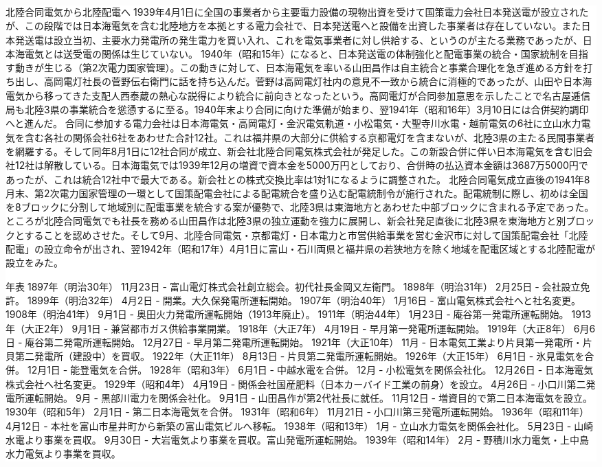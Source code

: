 北陸合同電気から北陸配電へ
1939年4月1日に全国の事業者から主要電力設備の現物出資を受けて国策電力会社日本発送電が設立されたが、この段階では日本海電気を含む北陸地方を本拠とする電力会社で、日本発送電へと設備を出資した事業者は存在していない。また日本発送電は設立当初、主要水力発電所の発生電力を買い入れ、これを電気事業者に対し供給する、というのが主たる業務であったが、日本海電気とは送受電の関係は生じていない。
1940年（昭和15年）になると、日本発送電の体制強化と配電事業の統合・国家統制を目指す動きが生じる（第2次電力国家管理）。この動きに対して、日本海電気を率いる山田昌作は自主統合と事業合理化を急ぎ進める方針を打ち出し、高岡電灯社長の菅野伝右衛門に話を持ち込んだ。菅野は高岡電灯社内の意見不一致から統合に消極的であったが、山田や日本海電気から移ってきた支配人西泰蔵の熱心な説得により統合に前向きとなったという。高岡電灯が合同参加意思を示したことで名古屋逓信局も北陸3県の事業統合を慫慂するに至る。1940年末より合同に向けた準備が始まり、翌1941年（昭和16年）3月10日には合併契約調印へと進んだ。
合同に参加する電力会社は日本海電気・高岡電灯・金沢電気軌道・小松電気・大聖寺川水電・越前電気の6社に立山水力電気を含む各社の関係会社6社をあわせた合計12社。これは福井県の大部分に供給する京都電灯を含まないが、北陸3県の主たる民間事業者を網羅する。そして同年8月1日に12社合同が成立、新会社北陸合同電気株式会社が発足した。この新設合併に伴い日本海電気を含む旧会社12社は解散している。日本海電気では1939年12月の増資で資本金を5000万円としており、合併時の払込資本金額は3687万5000円であったが、これは統合12社中で最大である。新会社との株式交換比率は1対1になるように調整された。
北陸合同電気成立直後の1941年8月末、第2次電力国家管理の一環として国策配電会社による配電統合を盛り込む配電統制令が施行された。配電統制に際し、初めは全国を8ブロックに分割して地域別に配電事業を統合する案が優勢で、北陸3県は東海地方とあわせた中部ブロックに含まれる予定であった。ところが北陸合同電気でも社長を務める山田昌作は北陸3県の独立運動を強力に展開し、新会社発足直後に北陸3県を東海地方と別ブロックとすることを認めさせた。そして9月、北陸合同電気・京都電灯・日本電力と市営供給事業を営む金沢市に対して国策配電会社「北陸配電」の設立命令が出され、翌1942年（昭和17年）4月1日に富山・石川両県と福井県の若狭地方を除く地域を配電区域とする北陸配電が設立をみた。

年表
1897年（明治30年）
11月23日 - 富山電灯株式会社創立総会。初代社長金岡又左衛門。
1898年（明治31年）
2月25日 - 会社設立免許。
1899年（明治32年）
4月2日 - 開業。大久保発電所運転開始。
1907年（明治40年）
1月16日 - 富山電気株式会社へと社名変更。
1908年（明治41年）
9月1日 - 奥田火力発電所運転開始（1913年廃止）。
1911年（明治44年）
1月23日 - 庵谷第一発電所運転開始。
1913年（大正2年）
9月1日 - 兼営都市ガス供給事業開業。
1918年（大正7年）
4月19日 - 早月第一発電所運転開始。
1919年（大正8年）
6月6日 - 庵谷第二発電所運転開始。
12月27日 - 早月第二発電所運転開始。
1921年（大正10年）
11月 - 日本電気工業より片貝第一発電所・片貝第二発電所（建設中）を買収。
1922年（大正11年）
8月13日 - 片貝第二発電所運転開始。
1926年（大正15年）
6月1日 - 氷見電気を合併。
12月1日 - 能登電気を合併。
1928年（昭和3年）
6月1日 - 中越水電を合併。
12月 - 小松電気を関係会社化。
12月26日 - 日本海電気株式会社へ社名変更。
1929年（昭和4年）
4月19日 - 関係会社国産肥料（日本カーバイド工業の前身）を設立。
4月26日 - 小口川第二発電所運転開始。
9月 - 黒部川電力を関係会社化。
9月1日 - 山田昌作が第2代社長に就任。
11月12日 - 増資目的で第二日本海電気を設立。
1930年（昭和5年）
2月1日 - 第二日本海電気を合併。
1931年（昭和6年）
11月21日 - 小口川第三発電所運転開始。
1936年（昭和11年）
4月12日 - 本社を富山市星井町から新築の富山電気ビルへ移転。
1938年（昭和13年）
1月 - 立山水力電気を関係会社化。
5月23日 - 山崎水電より事業を買収。
9月30日 - 大岩電気より事業を買収。富山発電所運転開始。
1939年（昭和14年）
2月 - 野積川水力電気・上中島水力電気より事業を買収。
